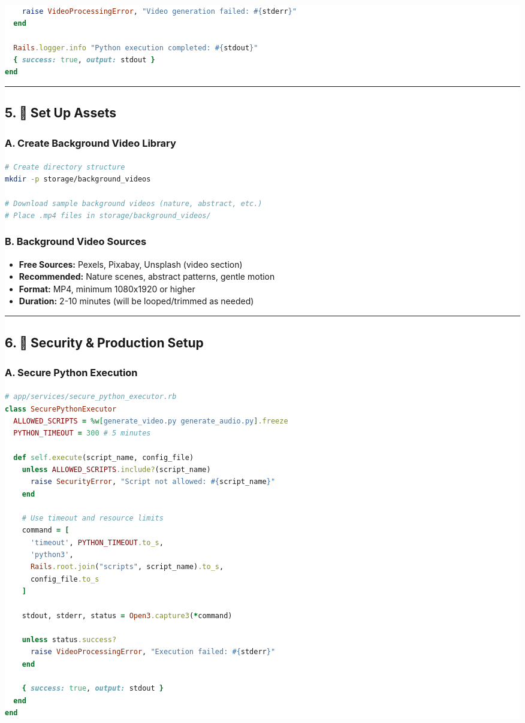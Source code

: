 ```ruby
    raise VideoProcessingError, "Video generation failed: #{stderr}"
  end
  
  Rails.logger.info "Python execution completed: #{stdout}"
  { success: true, output: stdout }
end
```

---

## **5. 📁 Set Up Assets**

### **A. Create Background Video Library**
```bash
# Create directory structure
mkdir -p storage/background_videos

# Download sample background videos (nature, abstract, etc.)
# Place .mp4 files in storage/background_videos/
```

### **B. Background Video Sources**
- **Free Sources:** Pexels, Pixabay, Unsplash (video section)
- **Recommended:** Nature scenes, abstract patterns, gentle motion
- **Format:** MP4, minimum 1080x1920 or higher
- **Duration:** 2-10 minutes (will be looped/trimmed as needed)

---

## **6. 🔐 Security & Production Setup**

### **A. Secure Python Execution**
```ruby
# app/services/secure_python_executor.rb
class SecurePythonExecutor
  ALLOWED_SCRIPTS = %w[generate_video.py generate_audio.py].freeze
  PYTHON_TIMEOUT = 300 # 5 minutes
  
  def self.execute(script_name, config_file)
    unless ALLOWED_SCRIPTS.include?(script_name)
      raise SecurityError, "Script not allowed: #{script_name}"
    end
    
    # Use timeout and resource limits
    command = [
      'timeout', PYTHON_TIMEOUT.to_s,
      'python3', 
      Rails.root.join("scripts", script_name).to_s,
      config_file.to_s
    ]
    
    stdout, stderr, status = Open3.capture3(*command)
    
    unless status.success?
      raise VideoProcessingError, "Execution failed: #{stderr}"
    end
    
    { success: true, output: stdout }
  end
end
```
